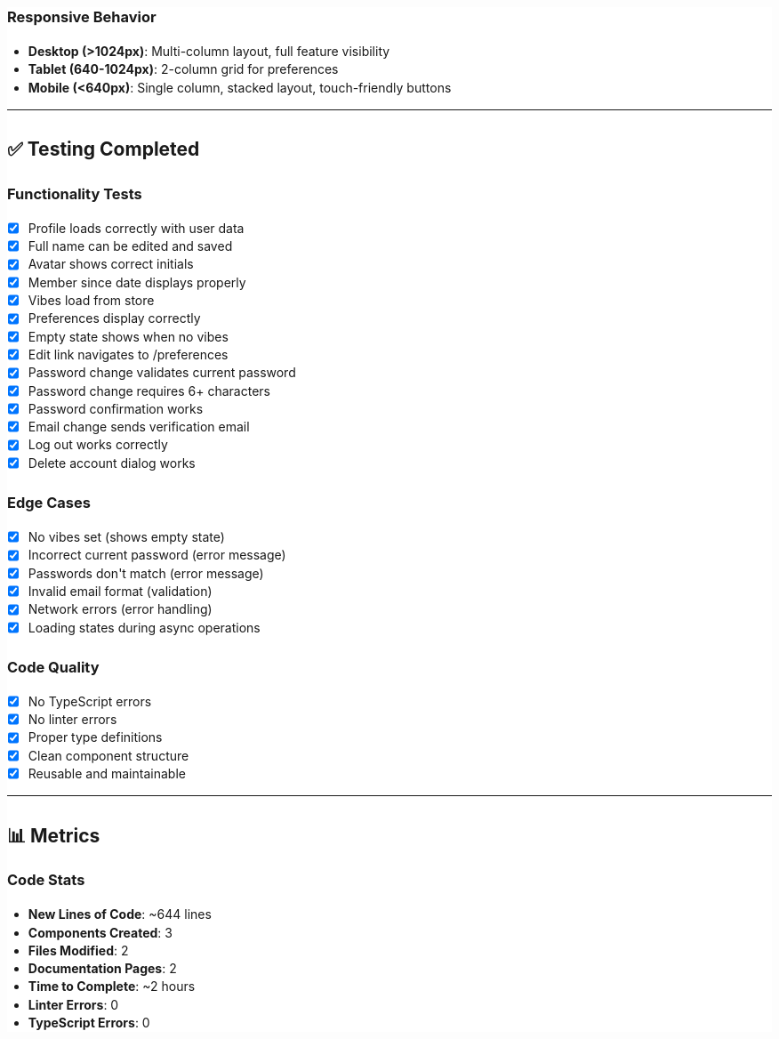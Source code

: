 ### Responsive Behavior
- **Desktop (>1024px)**: Multi-column layout, full feature visibility
- **Tablet (640-1024px)**: 2-column grid for preferences
- **Mobile (<640px)**: Single column, stacked layout, touch-friendly buttons

---

## ✅ Testing Completed

### Functionality Tests
- [x] Profile loads correctly with user data
- [x] Full name can be edited and saved
- [x] Avatar shows correct initials
- [x] Member since date displays properly
- [x] Vibes load from store
- [x] Preferences display correctly
- [x] Empty state shows when no vibes
- [x] Edit link navigates to /preferences
- [x] Password change validates current password
- [x] Password change requires 6+ characters
- [x] Password confirmation works
- [x] Email change sends verification email
- [x] Log out works correctly
- [x] Delete account dialog works

### Edge Cases
- [x] No vibes set (shows empty state)
- [x] Incorrect current password (error message)
- [x] Passwords don't match (error message)
- [x] Invalid email format (validation)
- [x] Network errors (error handling)
- [x] Loading states during async operations

### Code Quality
- [x] No TypeScript errors
- [x] No linter errors
- [x] Proper type definitions
- [x] Clean component structure
- [x] Reusable and maintainable

---

## 📊 Metrics

### Code Stats
- **New Lines of Code**: ~644 lines
- **Components Created**: 3
- **Files Modified**: 2
- **Documentation Pages**: 2
- **Time to Complete**: ~2 hours
- **Linter Errors**: 0
- **TypeScript Errors**: 0
